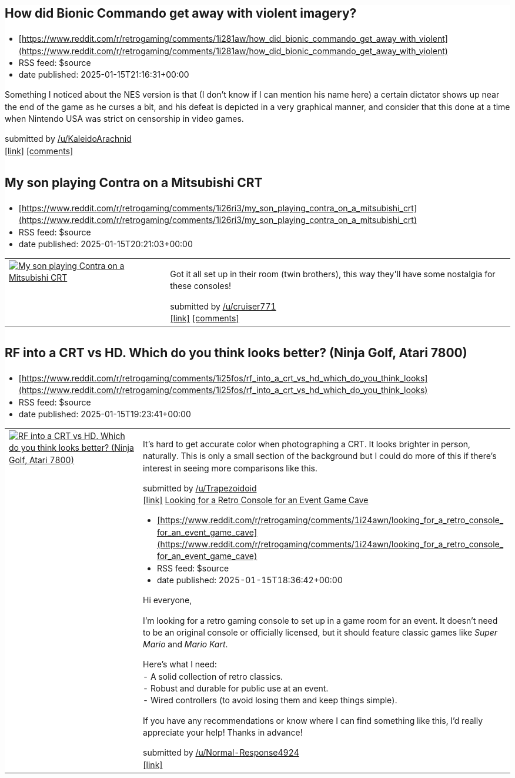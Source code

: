 ## How did Bionic Commando get away with violent imagery?
 - [https://www.reddit.com/r/retrogaming/comments/1i281aw/how_did_bionic_commando_get_away_with_violent](https://www.reddit.com/r/retrogaming/comments/1i281aw/how_did_bionic_commando_get_away_with_violent)
 - RSS feed: $source
 - date published: 2025-01-15T21:16:31+00:00

<div class="md"><p>Something I noticed about the NES version is that (I don’t know if I can mention his name here) a certain dictator shows up near the end of the game as he curses a bit, and his defeat is depicted in a very graphical manner, and consider that this done at a time when Nintendo USA was strict on censorship in video games.</p> </div> &#32; submitted by &#32; <a href="https://www.reddit.com/user/KaleidoArachnid"> /u/KaleidoArachnid </a> <br/> <span><a href="https://www.reddit.com/r/retrogaming/comments/1i281aw/how_did_bionic_commando_get_away_with_violent/">[link]</a></span> &#32; <span><a href="https://www.reddit.com/r/retrogaming/comments/1i281aw/how_did_bionic_commando_get_away_with_violent/">[comments]</a></span>

## My son playing Contra on a Mitsubishi CRT
 - [https://www.reddit.com/r/retrogaming/comments/1i26ri3/my_son_playing_contra_on_a_mitsubishi_crt](https://www.reddit.com/r/retrogaming/comments/1i26ri3/my_son_playing_contra_on_a_mitsubishi_crt)
 - RSS feed: $source
 - date published: 2025-01-15T20:21:03+00:00

<table> <tr><td> <a href="https://www.reddit.com/r/retrogaming/comments/1i26ri3/my_son_playing_contra_on_a_mitsubishi_crt/"> <img src="https://preview.redd.it/c4yy2l7xu7de1.jpeg?width=640&amp;crop=smart&amp;auto=webp&amp;s=1913c12a70bc3b3f6e292fc127b47a269ebb8a3a" alt="My son playing Contra on a Mitsubishi CRT" title="My son playing Contra on a Mitsubishi CRT" /> </a> </td><td> <div class="md"><p>Got it all set up in their room (twin brothers), this way they&#39;ll have some nostalgia for these consoles!</p> </div> &#32; submitted by &#32; <a href="https://www.reddit.com/user/cruiser771"> /u/cruiser771 </a> <br/> <span><a href="https://i.redd.it/c4yy2l7xu7de1.jpeg">[link]</a></span> &#32; <span><a href="https://www.reddit.com/r/retrogaming/comments/1i26ri3/my_son_playing_contra_on_a_mitsubishi_crt/">[comments]</a></span> </td></tr></table>

## RF into a CRT vs HD. Which do you think looks better? (Ninja Golf, Atari 7800)
 - [https://www.reddit.com/r/retrogaming/comments/1i25fos/rf_into_a_crt_vs_hd_which_do_you_think_looks](https://www.reddit.com/r/retrogaming/comments/1i25fos/rf_into_a_crt_vs_hd_which_do_you_think_looks)
 - RSS feed: $source
 - date published: 2025-01-15T19:23:41+00:00

<table> <tr><td> <a href="https://www.reddit.com/r/retrogaming/comments/1i25fos/rf_into_a_crt_vs_hd_which_do_you_think_looks/"> <img src="https://b.thumbs.redditmedia.com/GuobBZbni08kj4veSaX_gZRT6mrkGuusILrSRSWX6Lk.jpg" alt="RF into a CRT vs HD. Which do you think looks better? (Ninja Golf, Atari 7800)" title="RF into a CRT vs HD. Which do you think looks better? (Ninja Golf, Atari 7800)" /> </a> </td><td> <div class="md"><p>It’s hard to get accurate color when photographing a CRT. It looks brighter in person, naturally. This is only a small section of the background but I could do more of this if there’s interest in seeing more comparisons like this. </p> </div> &#32; submitted by &#32; <a href="https://www.reddit.com/user/Trapezoidoid"> /u/Trapezoidoid </a> <br/> <span><a href="https://www.reddit.com/gallery/1i25fos">[link]</a></span> &#32; <span><a href="https://www.reddit.com/r/retrogaming/comments/1i25fos/rf_into_a_crt_vs_hd_which_do_you_think_looks/

## Looking for a Retro Console for an Event Game Cave
 - [https://www.reddit.com/r/retrogaming/comments/1i24awn/looking_for_a_retro_console_for_an_event_game_cave](https://www.reddit.com/r/retrogaming/comments/1i24awn/looking_for_a_retro_console_for_an_event_game_cave)
 - RSS feed: $source
 - date published: 2025-01-15T18:36:42+00:00

<div class="md"><p>Hi everyone, </p> <p>I’m looking for a retro gaming console to set up in a game room for an event. It doesn’t need to be an original console or officially licensed, but it should feature classic games like <em>Super Mario</em> and <em>Mario Kart</em>. </p> <p>Here’s what I need:<br/> - A solid collection of retro classics.<br/> - Robust and durable for public use at an event.<br/> - Wired controllers (to avoid losing them and keep things simple). </p> <p>If you have any recommendations or know where I can find something like this, I’d really appreciate your help! Thanks in advance! </p> </div> &#32; submitted by &#32; <a href="https://www.reddit.com/user/Normal-Response4924"> /u/Normal-Response4924 </a> <br/> <span><a href="https://www.reddit.com/r/retrogaming/comments/1i24awn/looking_for_a_retro_console_for_an_event_game_cave/">[link]</a></span> &#32; <span><a href="https://www.reddit.com/r/retrogaming/comments/1i24awn/looking_for_a_re
